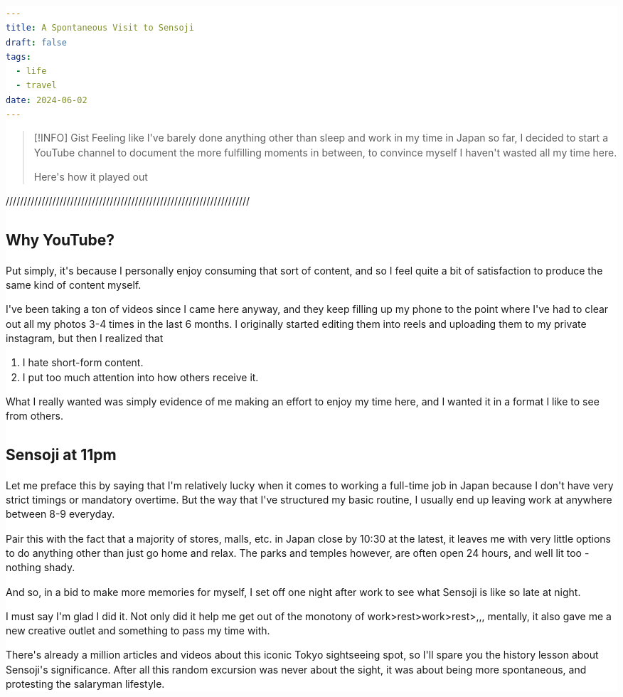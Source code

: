 ```yaml
---
title: A Spontaneous Visit to Sensoji
draft: false
tags: 
  - life
  - travel
date: 2024-06-02
---
```


> [!INFO] Gist
> Feeling like I've barely done anything other than sleep and work in my time in Japan so far, I decided to start a YouTube channel to document the more fulfilling moments in between, to convince myself I haven't wasted all my time here.
> 
> Here's how it played out

<iframe title="A spontaneous visit to Senso-ji" src="https://www.youtube.com/embed/PKTpavPA_BA?start=12&amp;feature=oembed" height="113" width="200" allowfullscreen="" allow="fullscreen" style="aspect-ratio: 1.76991 / 1; width: 100%; height: 100%;"></iframe>

////////////////////////////////////////////////////////////////////

## Why YouTube?
Put simply, it's because I personally enjoy consuming that sort of content, and so I feel quite a bit of satisfaction to produce the same kind of content myself. 

I've been taking a ton of videos since I came here anyway, and they keep filling up my phone to the point where I've had to clear out all my photos 3-4 times in the last 6 months. I originally started editing them into reels and uploading them to my private instagram, but then I realized that 
1. I hate short-form content.
2. I put too much attention into how others receive it.

What I really wanted was simply evidence of me making an effort to enjoy my time here, and I wanted it in a format I like to see from others.

## Sensoji at 11pm
Let me preface this by saying that I'm relatively lucky when it comes to working a full-time job in Japan because I don't have very strict timings or mandatory overtime. But the way that I've structured my basic routine, I usually end up leaving work at anywhere between 8-9 everyday. 

Pair this with the fact that a majority of stores, malls, etc. in Japan close by 10:30 at the latest, it leaves me with very little options to do anything other than just go home and relax. The parks and temples however, are often open 24 hours, and well lit too - nothing shady.

And so, in a bid to make more memories for myself, I set off one night after work to see what Sensoji is like so late at night.

I must say I'm glad I did it. Not only did it help me get out of the monotony of work>rest>work>rest>,,, mentally, it also gave me a new creative outlet and something to pass my time with. 

There's already a million articles and videos about this iconic Tokyo sightseeing spot, so I'll spare you the history lesson about Sensoji's significance. After all this random excursion was never about the sight, it was about being more spontaneous, and protesting the salaryman lifestyle.
